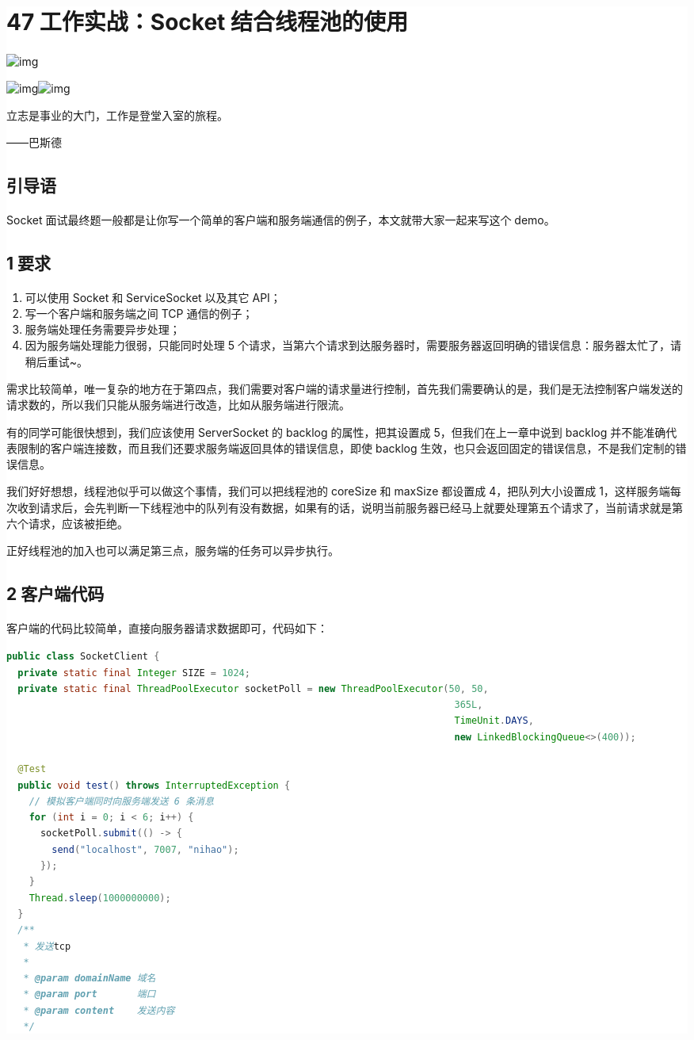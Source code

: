# 47 工作实战：Socket 结合线程池的使用

![img](https://alanlee-image-bed.oss-cn-shenzhen.aliyuncs.com/note_images/20200204082737-979255.jpeg)

![img](https://alanlee-image-bed.oss-cn-shenzhen.aliyuncs.com/note_images/20200204082745-625684.png)![img](https://alanlee-image-bed.oss-cn-shenzhen.aliyuncs.com/note_images/20200204082849-91404.png)

立志是事业的大门，工作是登堂入室的旅程。

——巴斯德



## 引导语

Socket 面试最终题一般都是让你写一个简单的客户端和服务端通信的例子，本文就带大家一起来写这个 demo。



## 1 要求

1. 可以使用 Socket 和 ServiceSocket 以及其它 API；
2. 写一个客户端和服务端之间 TCP 通信的例子；
3. 服务端处理任务需要异步处理；
4. 因为服务端处理能力很弱，只能同时处理 5 个请求，当第六个请求到达服务器时，需要服务器返回明确的错误信息：服务器太忙了，请稍后重试~。

需求比较简单，唯一复杂的地方在于第四点，我们需要对客户端的请求量进行控制，首先我们需要确认的是，我们是无法控制客户端发送的请求数的，所以我们只能从服务端进行改造，比如从服务端进行限流。

有的同学可能很快想到，我们应该使用 ServerSocket 的 backlog 的属性，把其设置成 5，但我们在上一章中说到 backlog 并不能准确代表限制的客户端连接数，而且我们还要求服务端返回具体的错误信息，即使 backlog 生效，也只会返回固定的错误信息，不是我们定制的错误信息。

我们好好想想，线程池似乎可以做这个事情，我们可以把线程池的 coreSize 和 maxSize 都设置成 4，把队列大小设置成 1，这样服务端每次收到请求后，会先判断一下线程池中的队列有没有数据，如果有的话，说明当前服务器已经马上就要处理第五个请求了，当前请求就是第六个请求，应该被拒绝。

正好线程池的加入也可以满足第三点，服务端的任务可以异步执行。



## 2 客户端代码

客户端的代码比较简单，直接向服务器请求数据即可，代码如下：

```java
public class SocketClient {
  private static final Integer SIZE = 1024;
  private static final ThreadPoolExecutor socketPoll = new ThreadPoolExecutor(50, 50,
                                                                               365L,
                                                                               TimeUnit.DAYS,
                                                                               new LinkedBlockingQueue<>(400));

  @Test
  public void test() throws InterruptedException {
    // 模拟客户端同时向服务端发送 6 条消息
    for (int i = 0; i < 6; i++) {
      socketPoll.submit(() -> {
        send("localhost", 7007, "nihao");
      });
    }
    Thread.sleep(1000000000);
  }
  /**
   * 发送tcp
   *
   * @param domainName 域名
   * @param port       端口
   * @param content    发送内容
   */
```